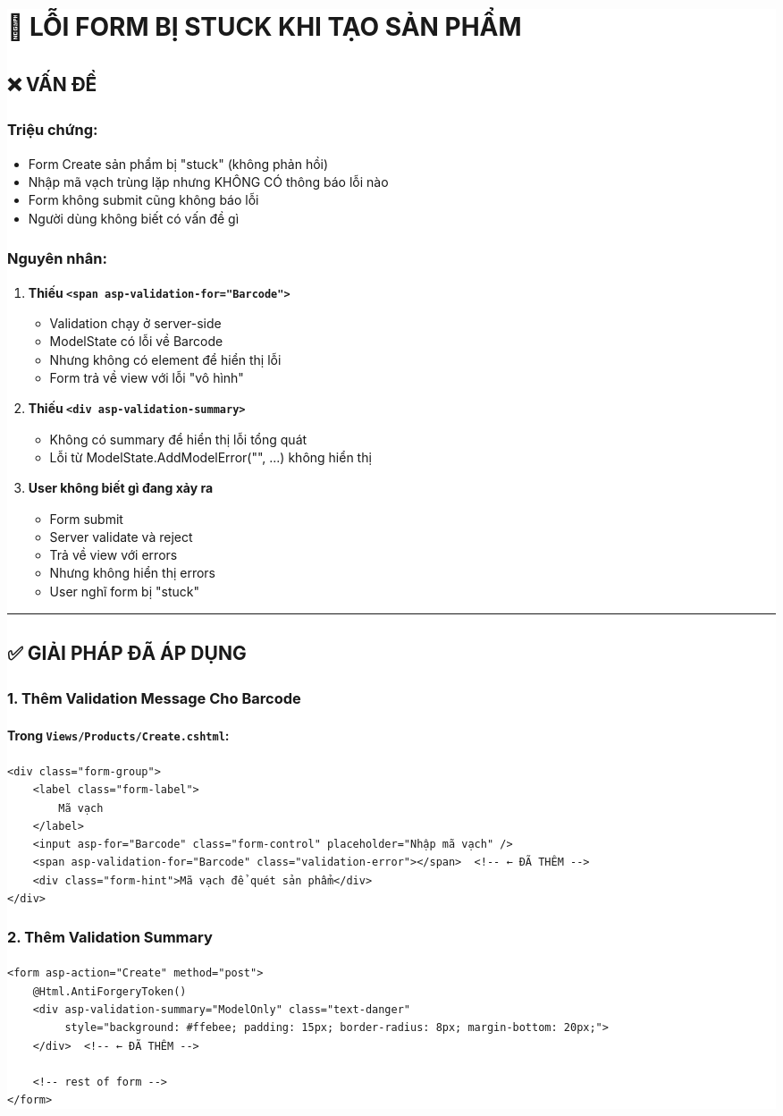 # 🐛 LỖI FORM BỊ STUCK KHI TẠO SẢN PHẨM

## ❌ VẤN ĐỀ

### Triệu chứng:
- Form Create sản phẩm bị "stuck" (không phản hồi)
- Nhập mã vạch trùng lặp nhưng KHÔNG CÓ thông báo lỗi nào
- Form không submit cũng không báo lỗi
- Người dùng không biết có vấn đề gì

### Nguyên nhân:
1. **Thiếu `<span asp-validation-for="Barcode">`** 
   - Validation chạy ở server-side
   - ModelState có lỗi về Barcode
   - Nhưng không có element để hiển thị lỗi
   - Form trả về view với lỗi "vô hình"

2. **Thiếu `<div asp-validation-summary>`**
   - Không có summary để hiển thị lỗi tổng quát
   - Lỗi từ ModelState.AddModelError("", ...) không hiển thị

3. **User không biết gì đang xảy ra**
   - Form submit
   - Server validate và reject
   - Trả về view với errors
   - Nhưng không hiển thị errors
   - User nghĩ form bị "stuck"

---

## ✅ GIẢI PHÁP ĐÃ ÁP DỤNG

### 1. Thêm Validation Message Cho Barcode

#### Trong `Views/Products/Create.cshtml`:
```cshtml
<div class="form-group">
    <label class="form-label">
        Mã vạch
    </label>
    <input asp-for="Barcode" class="form-control" placeholder="Nhập mã vạch" />
    <span asp-validation-for="Barcode" class="validation-error"></span>  <!-- ← ĐÃ THÊM -->
    <div class="form-hint">Mã vạch để quét sản phẩm</div>
</div>
```

### 2. Thêm Validation Summary

```cshtml
<form asp-action="Create" method="post">
    @Html.AntiForgeryToken()
    <div asp-validation-summary="ModelOnly" class="text-danger" 
         style="background: #ffebee; padding: 15px; border-radius: 8px; margin-bottom: 20px;">
    </div>  <!-- ← ĐÃ THÊM -->
    
    <!-- rest of form -->
</form>
```
